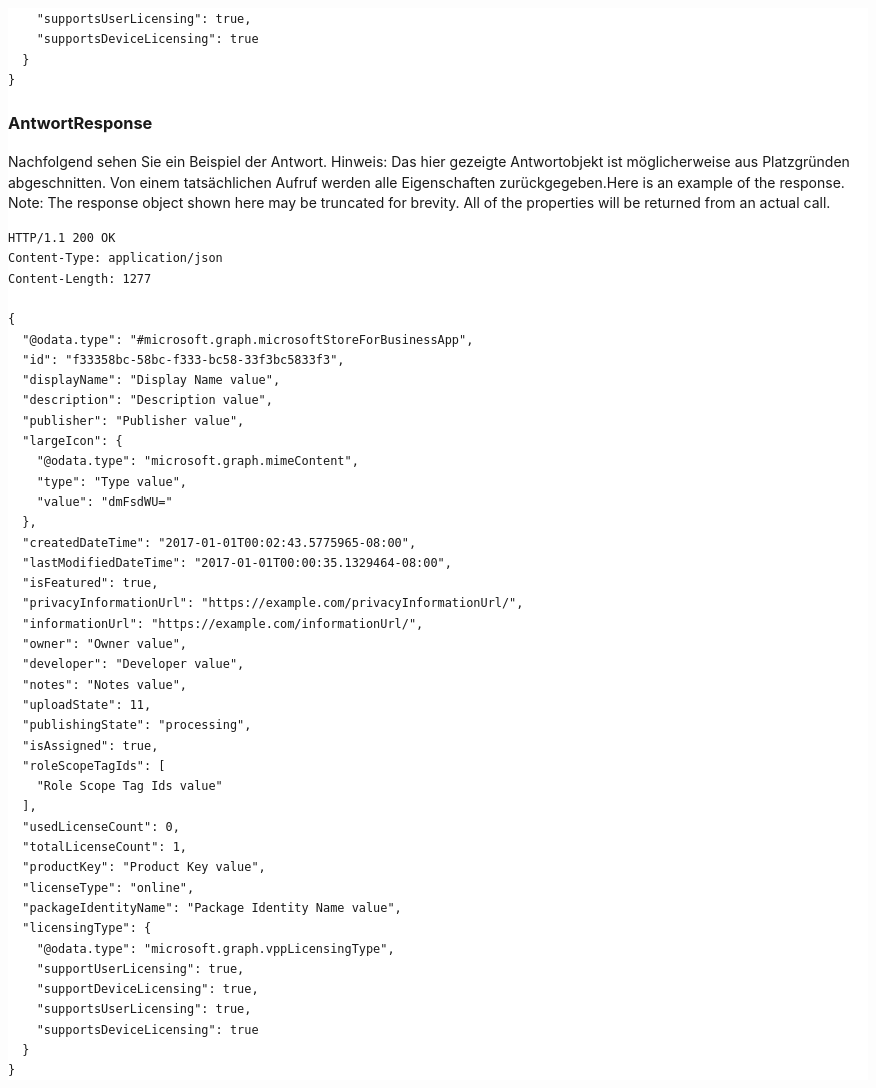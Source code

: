 ``` http
    "supportsUserLicensing": true,
    "supportsDeviceLicensing": true
  }
}
```

### <a name="response"></a><span data-ttu-id="216c4-225">Antwort</span><span class="sxs-lookup"><span data-stu-id="216c4-225">Response</span></span>
<span data-ttu-id="216c4-p119">Nachfolgend sehen Sie ein Beispiel der Antwort. Hinweis: Das hier gezeigte Antwortobjekt ist möglicherweise aus Platzgründen abgeschnitten. Von einem tatsächlichen Aufruf werden alle Eigenschaften zurückgegeben.</span><span class="sxs-lookup"><span data-stu-id="216c4-p119">Here is an example of the response. Note: The response object shown here may be truncated for brevity. All of the properties will be returned from an actual call.</span></span>
``` http
HTTP/1.1 200 OK
Content-Type: application/json
Content-Length: 1277

{
  "@odata.type": "#microsoft.graph.microsoftStoreForBusinessApp",
  "id": "f33358bc-58bc-f333-bc58-33f3bc5833f3",
  "displayName": "Display Name value",
  "description": "Description value",
  "publisher": "Publisher value",
  "largeIcon": {
    "@odata.type": "microsoft.graph.mimeContent",
    "type": "Type value",
    "value": "dmFsdWU="
  },
  "createdDateTime": "2017-01-01T00:02:43.5775965-08:00",
  "lastModifiedDateTime": "2017-01-01T00:00:35.1329464-08:00",
  "isFeatured": true,
  "privacyInformationUrl": "https://example.com/privacyInformationUrl/",
  "informationUrl": "https://example.com/informationUrl/",
  "owner": "Owner value",
  "developer": "Developer value",
  "notes": "Notes value",
  "uploadState": 11,
  "publishingState": "processing",
  "isAssigned": true,
  "roleScopeTagIds": [
    "Role Scope Tag Ids value"
  ],
  "usedLicenseCount": 0,
  "totalLicenseCount": 1,
  "productKey": "Product Key value",
  "licenseType": "online",
  "packageIdentityName": "Package Identity Name value",
  "licensingType": {
    "@odata.type": "microsoft.graph.vppLicensingType",
    "supportUserLicensing": true,
    "supportDeviceLicensing": true,
    "supportsUserLicensing": true,
    "supportsDeviceLicensing": true
  }
}
```





